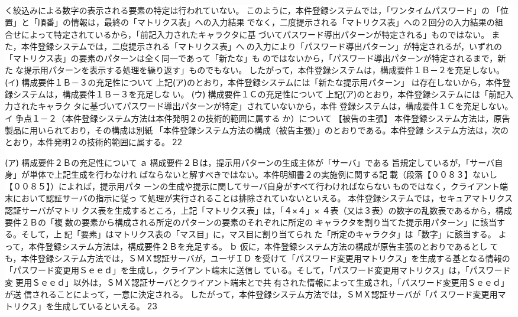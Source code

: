 く絞込みによる数字の表示される要素の特定は行われていない。 
  このように，本件登録システムでは，「ワンタイムパスワード」の
「位置」と「順番」の情報は，最終の「マトリクス表」への入力結果
でなく，二度提示される「マトリクス表」への２回分の入力結果の組
合せによって特定されているから，「前記入力されたキャラクタに基
づいてパスワード導出パターンが特定される」ものではない。 
また，本件登録システムでは，二度提示される「マトリクス表」へ
の入力により「パスワード導出パターン」が特定されるが，いずれの
「マトリクス表」の要素のパターンは全く同一であって「新たな」も
のではないから，「パスワード導出パターンが特定されるまで，新た
な提示用パターンを表示する処理を繰り返す」ものでもない。 
したがって，本件登録システムは，構成要件１Ｂ－２を充足しない。 
(イ) 構成要件１Ｂ－３の充足性について 
  上記(ア)のとおり，本件登録システムには「新たな提示用パターン」
は存在しないから，本件登録システムは，構成要件１Ｂ－３を充足しな
い。 
(ウ) 構成要件１Ｃの充足性について 
  上記(ア)のとおり，本件登録システムには「前記入力されたキャラク
タに基づいてパスワード導出パターンが特定」されていないから，本件
登録システムは，構成要件１Ｃを充足しない。 
   イ 争点１－２（本件登録システム方法は本件発明２の技術的範囲に属する
か）について 
   【被告の主張】 
本件登録システム方法は，原告製品に用いられており，その構成は別紙
「本件登録システム方法の構成（被告主張）」のとおりである。本件登録
システム方法は，次のとおり，本件発明２の技術的範囲に属する。 
22 
 
(ア) 構成要件２Ｂの充足性について 
    ａ 構成要件２Ｂは，提示用パターンの生成主体が「サーバ」である
旨規定しているが，「サーバ自身」が単体で上記生成を行わなけれ
ばならないと解すべきではない。本件明細書２の実施例に関する記
載（段落【００８３】ないし【００８５】）によれば，提示用パタ
ーンの生成や提示に関してサーバ自身がすべて行わければならない
ものではなく，クライアント端末において認証サーバの指示に従っ
て処理が実行されることは排除されていないといえる。 
      本件登録システムでは，セキュアマトリクス認証サーバがマトリ
クス表を生成するところ，上記「マトリクス表」は，「４×４」×
４表（又は３表）の数字の乱数表であるから，構成要件２Ｂの「複
数の要素から構成される所定のパターンの要素のそれぞれに所定の
キャラクタを割り当てた提示用パターン」に該当する。そして，上
記「要素」はマトリクス表の「マス目」に，マス目に割り当てられ
た「所定のキャラクタ」は「数字」に該当する。 
   よって，本件登録システム方法は，構成要件２Ｂを充足する。 
 ｂ 仮に，本件登録システム方法の構成が原告主張のとおりであるとし
ても，本件登録システム方法では，ＳＭＸ認証サーバが，ユーザＩＤ
を受けて「パスワード変更用マトリクス」を生成する基となる情報の
「パスワード変更用Ｓｅｅｄ」を生成し，クライアント端末に送信し
ている。そして，「パスワード変更用マトリクス」は，「パスワード変
更用Ｓｅｅｄ」以外は，ＳＭＸ認証サーバとクライアント端末とで共
有された情報によって生成され，「パスワード変更用Ｓｅｅｄ」が送
信されることによって，一意に決定される。 
   したがって，本件登録システム方法では，ＳＭＸ認証サーバが「パ
スワード変更用マトリクス」を生成しているといえる。 
23 
 